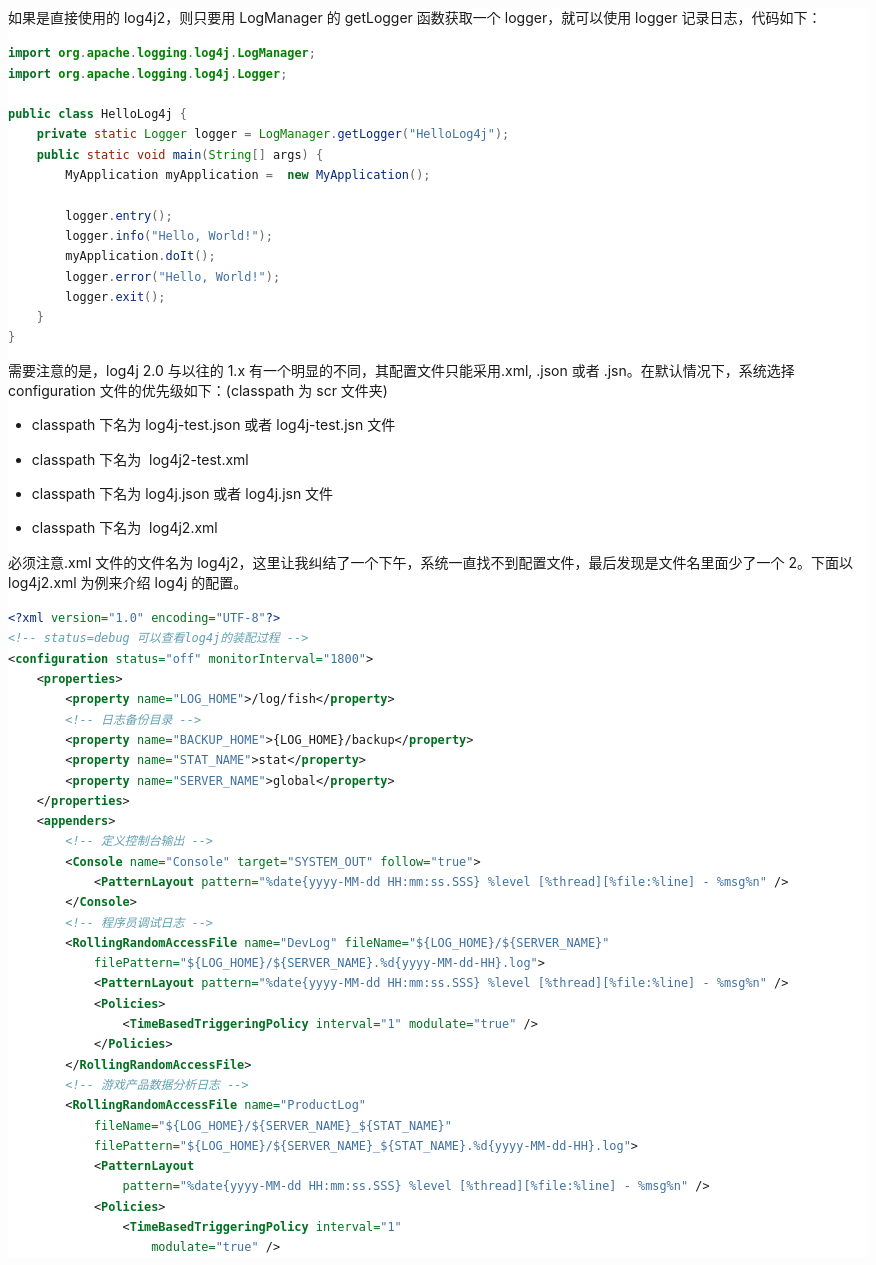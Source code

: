 如果是直接使用的 log4j2，则只要用 LogManager 的 getLogger 函数获取一个 logger，就可以使用 logger 记录日志，代码如下：

```java
import org.apache.logging.log4j.LogManager;
import org.apache.logging.log4j.Logger;

public class HelloLog4j {
	private static Logger logger = LogManager.getLogger("HelloLog4j");
	public static void main(String[] args) {
		MyApplication myApplication =  new MyApplication();

		logger.entry();
		logger.info("Hello, World!");
		myApplication.doIt();
        logger.error("Hello, World!");
        logger.exit();
	}
}
```

需要注意的是，log4j 2.0 与以往的 1.x 有一个明显的不同，其配置文件只能采用.xml, .json 或者 .jsn。在默认情况下，系统选择 configuration 文件的优先级如下：(classpath 为 scr 文件夹)

- classpath 下名为 log4j-test.json 或者 log4j-test.jsn 文件

* classpath 下名为  log4j2-test.xml

- classpath 下名为 log4j.json 或者 log4j.jsn 文件

* classpath 下名为  log4j2.xml

必须注意.xml 文件的文件名为 log4j2，这里让我纠结了一个下午，系统一直找不到配置文件，最后发现是文件名里面少了一个 2。下面以 log4j2.xml 为例来介绍 log4j 的配置。

```xml
<?xml version="1.0" encoding="UTF-8"?>
<!-- status=debug 可以查看log4j的装配过程 -->
<configuration status="off" monitorInterval="1800">
	<properties>
		<property name="LOG_HOME">/log/fish</property>
		<!-- 日志备份目录 -->
		<property name="BACKUP_HOME">{LOG_HOME}/backup</property>
		<property name="STAT_NAME">stat</property>
		<property name="SERVER_NAME">global</property>
	</properties>
	<appenders>
		<!-- 定义控制台输出 -->
		<Console name="Console" target="SYSTEM_OUT" follow="true">
			<PatternLayout pattern="%date{yyyy-MM-dd HH:mm:ss.SSS} %level [%thread][%file:%line] - %msg%n" />
		</Console>
		<!-- 程序员调试日志 -->
		<RollingRandomAccessFile name="DevLog" fileName="${LOG_HOME}/${SERVER_NAME}"
			filePattern="${LOG_HOME}/${SERVER_NAME}.%d{yyyy-MM-dd-HH}.log">
			<PatternLayout pattern="%date{yyyy-MM-dd HH:mm:ss.SSS} %level [%thread][%file:%line] - %msg%n" />
			<Policies>
				<TimeBasedTriggeringPolicy interval="1" modulate="true" />
			</Policies>
		</RollingRandomAccessFile>
		<!-- 游戏产品数据分析日志 -->
		<RollingRandomAccessFile name="ProductLog"
			fileName="${LOG_HOME}/${SERVER_NAME}_${STAT_NAME}"
			filePattern="${LOG_HOME}/${SERVER_NAME}_${STAT_NAME}.%d{yyyy-MM-dd-HH}.log">
			<PatternLayout
				pattern="%date{yyyy-MM-dd HH:mm:ss.SSS} %level [%thread][%file:%line] - %msg%n" />
			<Policies>
				<TimeBasedTriggeringPolicy interval="1"
					modulate="true" />
```